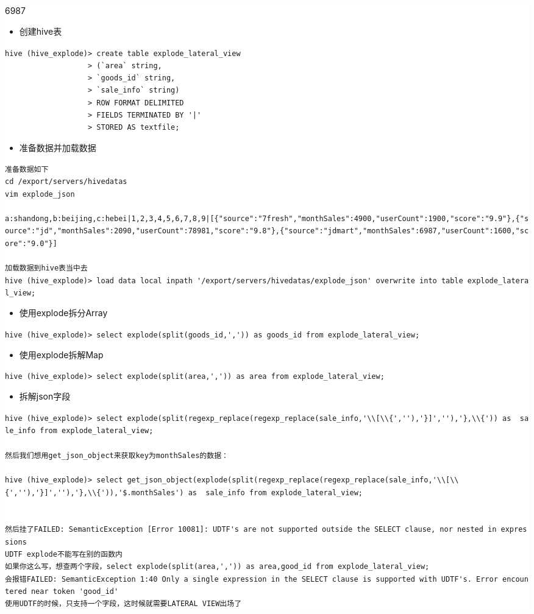 6987

- 创建hive表

```
hive (hive_explode)> create table explode_lateral_view
                   > (`area` string,
                   > `goods_id` string,
                   > `sale_info` string)
                   > ROW FORMAT DELIMITED
                   > FIELDS TERMINATED BY '|'
                   > STORED AS textfile;
```

- 准备数据并加载数据

```
准备数据如下
cd /export/servers/hivedatas
vim explode_json

a:shandong,b:beijing,c:hebei|1,2,3,4,5,6,7,8,9|[{"source":"7fresh","monthSales":4900,"userCount":1900,"score":"9.9"},{"source":"jd","monthSales":2090,"userCount":78981,"score":"9.8"},{"source":"jdmart","monthSales":6987,"userCount":1600,"score":"9.0"}]

加载数据到hive表当中去
hive (hive_explode)> load data local inpath '/export/servers/hivedatas/explode_json' overwrite into table explode_lateral_view;
```

- 使用explode拆分Array

```
hive (hive_explode)> select explode(split(goods_id,',')) as goods_id from explode_lateral_view;
```

- 使用explode拆解Map

```
hive (hive_explode)> select explode(split(area,',')) as area from explode_lateral_view;
```

- 拆解json字段

```
hive (hive_explode)> select explode(split(regexp_replace(regexp_replace(sale_info,'\\[\\{',''),'}]',''),'},\\{')) as  sale_info from explode_lateral_view;

然后我们想用get_json_object来获取key为monthSales的数据：

hive (hive_explode)> select get_json_object(explode(split(regexp_replace(regexp_replace(sale_info,'\\[\\{',''),'}]',''),'},\\{')),'$.monthSales') as  sale_info from explode_lateral_view;


然后挂了FAILED: SemanticException [Error 10081]: UDTF's are not supported outside the SELECT clause, nor nested in expressions
UDTF explode不能写在别的函数内
如果你这么写，想查两个字段，select explode(split(area,',')) as area,good_id from explode_lateral_view;
会报错FAILED: SemanticException 1:40 Only a single expression in the SELECT clause is supported with UDTF's. Error encountered near token 'good_id'
使用UDTF的时候，只支持一个字段，这时候就需要LATERAL VIEW出场了
```
